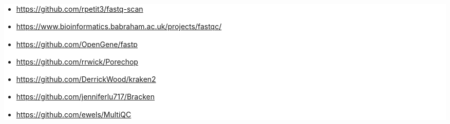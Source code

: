 - https://github.com/rpetit3/fastq-scan

- https://www.bioinformatics.babraham.ac.uk/projects/fastqc/

- https://github.com/OpenGene/fastp

- https://github.com/rrwick/Porechop

- https://github.com/DerrickWood/kraken2

- https://github.com/jenniferlu717/Bracken

- https://github.com/ewels/MultiQC

